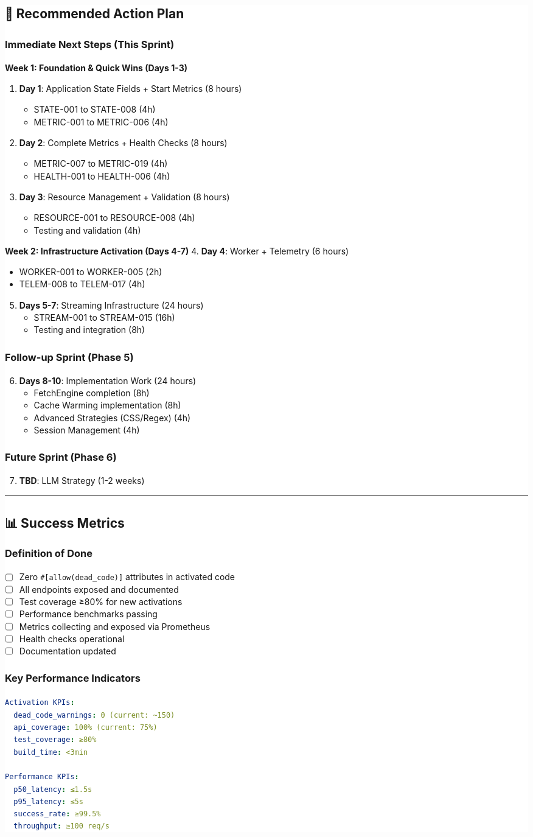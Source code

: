 ## 🎯 Recommended Action Plan

### Immediate Next Steps (This Sprint)

**Week 1: Foundation & Quick Wins (Days 1-3)**
1. **Day 1**: Application State Fields + Start Metrics (8 hours)
   - STATE-001 to STATE-008 (4h)
   - METRIC-001 to METRIC-006 (4h)

2. **Day 2**: Complete Metrics + Health Checks (8 hours)
   - METRIC-007 to METRIC-019 (4h)
   - HEALTH-001 to HEALTH-006 (4h)

3. **Day 3**: Resource Management + Validation (8 hours)
   - RESOURCE-001 to RESOURCE-008 (4h)
   - Testing and validation (4h)

**Week 2: Infrastructure Activation (Days 4-7)**
4. **Day 4**: Worker + Telemetry (6 hours)
   - WORKER-001 to WORKER-005 (2h)
   - TELEM-008 to TELEM-017 (4h)

5. **Days 5-7**: Streaming Infrastructure (24 hours)
   - STREAM-001 to STREAM-015 (16h)
   - Testing and integration (8h)

### Follow-up Sprint (Phase 5)
6. **Days 8-10**: Implementation Work (24 hours)
   - FetchEngine completion (8h)
   - Cache Warming implementation (8h)
   - Advanced Strategies (CSS/Regex) (4h)
   - Session Management (4h)

### Future Sprint (Phase 6)
7. **TBD**: LLM Strategy (1-2 weeks)

---

## 📊 Success Metrics

### Definition of Done
- [ ] Zero `#[allow(dead_code)]` attributes in activated code
- [ ] All endpoints exposed and documented
- [ ] Test coverage ≥80% for new activations
- [ ] Performance benchmarks passing
- [ ] Metrics collecting and exposed via Prometheus
- [ ] Health checks operational
- [ ] Documentation updated

### Key Performance Indicators
```yaml
Activation KPIs:
  dead_code_warnings: 0 (current: ~150)
  api_coverage: 100% (current: 75%)
  test_coverage: ≥80%
  build_time: <3min

Performance KPIs:
  p50_latency: ≤1.5s
  p95_latency: ≤5s
  success_rate: ≥99.5%
  throughput: ≥100 req/s
```
